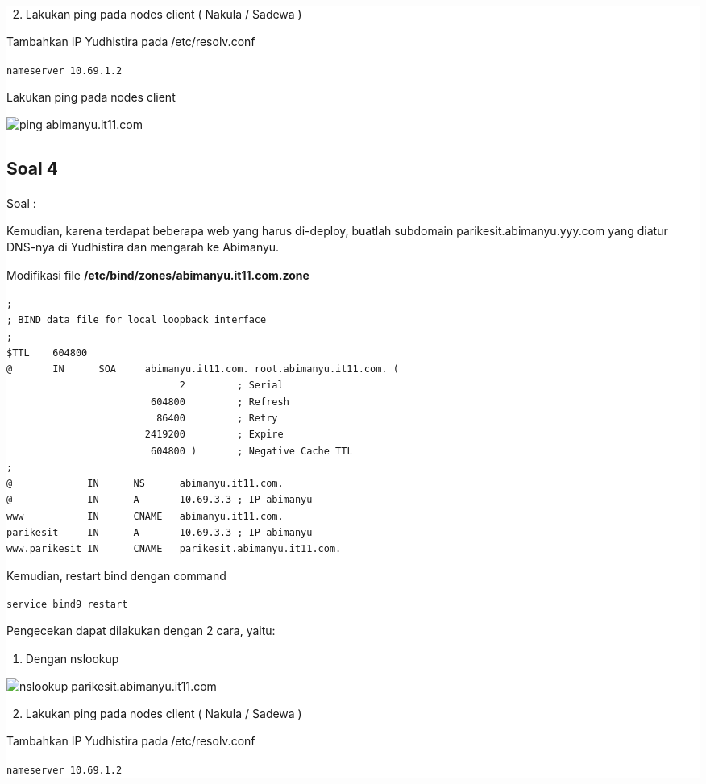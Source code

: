 2. Lakukan ping pada nodes client ( Nakula / Sadewa )

Tambahkan IP Yudhistira pada /etc/resolv.conf

```
nameserver 10.69.1.2
```

Lakukan ping pada nodes client

![ping abimanyu.it11.com](https://github.com/Yuniarrr/Jarkom-Modul-2-IT11-2023/assets/88996914/ca3d2726-6784-401d-befa-ddc1e18c9c2e)

## Soal 4

Soal :

Kemudian, karena terdapat beberapa web yang harus di-deploy, buatlah subdomain parikesit.abimanyu.yyy.com yang diatur DNS-nya di Yudhistira dan mengarah ke Abimanyu.

Modifikasi file **/etc/bind/zones/abimanyu.it11.com.zone**

```
;
; BIND data file for local loopback interface
;
$TTL    604800
@       IN      SOA     abimanyu.it11.com. root.abimanyu.it11.com. (
                              2         ; Serial
                         604800         ; Refresh
                          86400         ; Retry
                        2419200         ; Expire
                         604800 )       ; Negative Cache TTL
;
@             IN      NS      abimanyu.it11.com.
@             IN      A       10.69.3.3 ; IP abimanyu
www           IN      CNAME   abimanyu.it11.com.
parikesit     IN      A       10.69.3.3 ; IP abimanyu
www.parikesit IN      CNAME   parikesit.abimanyu.it11.com.
```

Kemudian, restart bind dengan command

```
service bind9 restart
```

Pengecekan dapat dilakukan dengan 2 cara, yaitu:

1. Dengan nslookup

![nslookup parikesit.abimanyu.it11.com](https://github.com/Yuniarrr/Jarkom-Modul-2-IT11-2023/assets/88996914/3efc2ce7-3eeb-4024-ae52-0bb09d52bda8)

2. Lakukan ping pada nodes client ( Nakula / Sadewa )

Tambahkan IP Yudhistira pada /etc/resolv.conf

```
nameserver 10.69.1.2
```
